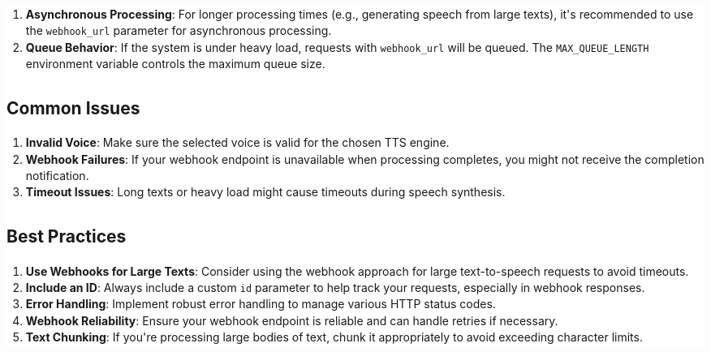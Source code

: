 1. **Asynchronous Processing**: For longer processing times (e.g., generating speech from large texts), it's recommended to use the `webhook_url` parameter for asynchronous processing.
2. **Queue Behavior**: If the system is under heavy load, requests with `webhook_url` will be queued. The `MAX_QUEUE_LENGTH` environment variable controls the maximum queue size.

## Common Issues

1. **Invalid Voice**: Make sure the selected voice is valid for the chosen TTS engine.
2. **Webhook Failures**: If your webhook endpoint is unavailable when processing completes, you might not receive the completion notification.
3. **Timeout Issues**: Long texts or heavy load might cause timeouts during speech synthesis.

## Best Practices

1. **Use Webhooks for Large Texts**: Consider using the webhook approach for large text-to-speech requests to avoid timeouts.
2. **Include an ID**: Always include a custom `id` parameter to help track your requests, especially in webhook responses.
3. **Error Handling**: Implement robust error handling to manage various HTTP status codes.
4. **Webhook Reliability**: Ensure your webhook endpoint is reliable and can handle retries if necessary.
5. **Text Chunking**: If you're processing large bodies of text, chunk it appropriately to avoid exceeding character limits.
